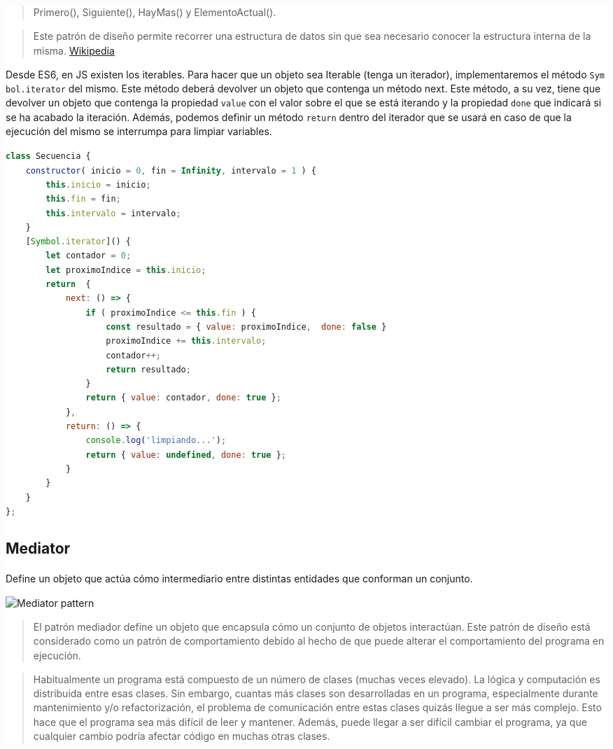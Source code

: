 > Primero(), Siguiente(), HayMas() y ElementoActual().

> Este patrón de diseño permite recorrer una estructura de datos sin que sea necesario conocer la estructura interna de la misma. [Wikipedia](https://es.wikipedia.org/wiki/Iterador_(patr%C3%B3n_de_dise%C3%B1o))

Desde ES6, en JS existen los iterables. Para hacer que un objeto sea Iterable (tenga un iterador), implementaremos el método `Symbol.iterator` del mismo. Este método deberá devolver un objeto que contenga un método next. Este método, a su vez, tiene que devolver un objeto que contenga la propiedad `value` con el valor sobre el que se está iterando y la propiedad `done` que indicará si se ha acabado la iteración. Además, podemos definir un método `return` dentro del iterador que se usará en caso de que la ejecución del mismo se interrumpa para limpiar variables.

```javascript
class Secuencia {
    constructor( inicio = 0, fin = Infinity, intervalo = 1 ) {
        this.inicio = inicio;
        this.fin = fin;
        this.intervalo = intervalo;
    }
    [Symbol.iterator]() {
        let contador = 0;
        let proximoIndice = this.inicio;
        return  {
            next: () => {
                if ( proximoIndice <= this.fin ) {
                    const resultado = { value: proximoIndice,  done: false }
                    proximoIndice += this.intervalo;
                    contador++;
                    return resultado;
                }
                return { value: contador, done: true };
            },
            return: () => {
                console.log('limpiando...');
                return { value: undefined, done: true };
            }
        }
    }
};
```

## Mediator

Define un objeto que actúa cómo intermediario entre distintas entidades que conforman un conjunto.

![Mediator pattern](../assets/clase12/mediator.png)

> El patrón mediador define un objeto que encapsula cómo un conjunto de objetos interactúan. Este patrón de diseño está considerado como un patrón de comportamiento debido al hecho de que puede alterar el comportamiento del programa en ejecución.

> Habitualmente un programa está compuesto de un número de clases (muchas veces elevado). La lógica y computación es distribuida entre esas clases. Sin embargo, cuantas más clases son desarrolladas en un programa, especialmente durante mantenimiento y/o refactorización, el problema de comunicación entre estas clases quizás llegue a ser más complejo. Esto hace que el programa sea más difícil de leer y mantener. Además, puede llegar a ser difícil cambiar el programa, ya que cualquier cambio podría afectar código en muchas otras clases.
